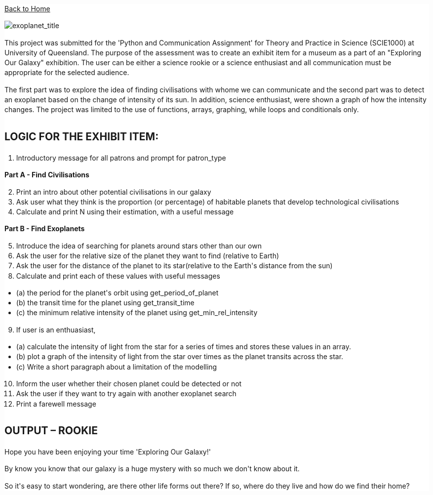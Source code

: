 [Back to Home](https://teanlouise.github.io)

![exoplanet_title](https://user-images.githubusercontent.com/19520346/73152900-5a1e1780-411d-11ea-9ec3-d88945a6fed0.PNG)

This project was submitted for the 'Python and Communication Assignment' for Theory and Practice in Science (SCIE1000) at University of Queensland.
The purpose of the assessment was to create an exhibit item for a museum as a part of an "Exploring Our Galaxy" exhibition.
The user can be either a science rookie or a science enthusiast and all communication must be appropriate for the selected audience. 

The first part was to explore the idea of finding civilisations with whome we can communicate and the second part was to detect an exoplanet based on the change of intensity of its sun. In addition,
science enthusiast, were shown a graph of how the intensity changes. The project was limited to the use of functions, arrays, graphing, while loops and conditionals only.

## LOGIC FOR THE EXHIBIT ITEM:

1. Introductory message for all patrons and prompt for patron_type
    
**Part A - Find Civilisations**

2. Print an intro about other potential civilisations in our galaxy
3. Ask user what they think is the proportion (or percentage) of habitable planets that develop technological civilisations
4. Calculate and print N using their estimation, with a useful message

**Part B - Find Exoplanets**

5. Introduce the idea of searching for planets around stars other than our own
6. Ask the user for the relative size of the planet they want to find (relative to Earth)
7. Ask the user for the distance of the planet to its star(relative to the Earth's distance from the sun)
8. Calculate and print each of these values with useful messages
- (a) the period for the planet's orbit using get_period_of_planet
- (b) the transit time for the planet using get_transit_time
- (c) the minimum relative intensity of the planet using get_min_rel_intensity
9. If user is an enthuasiast, 
- (a) calculate the intensity of light from the star for a series of times and stores these values in an array. 
- (b) plot a graph of the intensity of light from the star over times as the planet transits across the star.
- (c) Write a short paragraph about a limitation of the modelling
10. Inform the user whether their chosen planet could be detected or not
11. Ask the user if they want to try again with another exoplanet search
12. Print a farewell message
    
## OUTPUT – ROOKIE

Hope you have been enjoying your time 'Exploring Our Galaxy!'

By know you know that our galaxy is a huge mystery with so much we don't know about it.

So it's easy to start wondering, are there other life forms out there?
If so, where do they live and how do we find their home?

